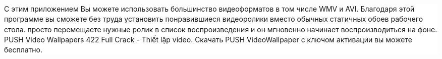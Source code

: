 С этим приложением Вы можете использовать большинство видеоформатов в том числе WMV и AVI. Благодаря этой программе вы сможете без труда установить понравившиеся видеоролики вместо обычных статичных обоев рабочего стола. просто перемещаете нужные ролик в список воспроизведения и он мгновенно начинает воспроизводиться на фоне. PUSH Video Wallpapers 422 Full Crack - Thiết lập video. Скачать PUSH VideoWallpaper с ключом активации вы можете бесплатно.

